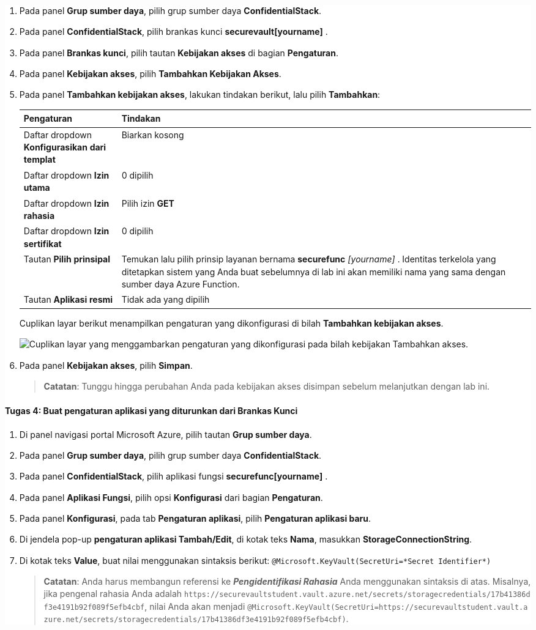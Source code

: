 1. Pada panel **Grup sumber daya**, pilih grup sumber daya **ConfidentialStack**.

1. Pada panel **ConfidentialStack**, pilih brankas kunci **securevault[yourname]** .

1. Pada panel **Brankas kunci**, pilih tautan **Kebijakan akses** di bagian **Pengaturan**.

1. Pada panel **Kebijakan akses**, pilih **Tambahkan Kebijakan Akses**.

1. Pada panel **Tambahkan kebijakan akses**, lakukan tindakan berikut, lalu pilih **Tambahkan**:

    | Pengaturan | Tindakan |
    | --- | --- |
    | Daftar dropdown **Konfigurasikan dari templat** | Biarkan kosong |
    | Daftar dropdown **Izin utama** | 0 dipilih |
    | Daftar dropdown **Izin rahasia** | Pilih izin **GET** |
    | Daftar dropdown **Izin sertifikat** | 0 dipilih |
    | Tautan **Pilih prinsipal** | Temukan lalu pilih prinsip layanan bernama **securefunc** _[yourname]_ . Identitas terkelola yang ditetapkan sistem yang Anda buat sebelumnya di lab ini akan memiliki nama yang sama dengan sumber daya Azure Function. |
    | Tautan **Aplikasi resmi** | Tidak ada yang dipilih |

    Cuplikan layar berikut menampilkan pengaturan yang dikonfigurasi di bilah **Tambahkan kebijakan akses**.

    ![Cuplikan layar yang menggambarkan pengaturan yang dikonfigurasi pada bilah kebijakan Tambahkan akses.](./media/l07_add_access_policy.png)

1. Pada panel **Kebijakan akses**, pilih **Simpan**.

    > **Catatan**: Tunggu hingga perubahan Anda pada kebijakan akses disimpan sebelum melanjutkan dengan lab ini.

#### <a name="task-4-create-a-key-vault-derived-application-setting"></a>Tugas 4: Buat pengaturan aplikasi yang diturunkan dari Brankas Kunci

1. Di panel navigasi portal Microsoft Azure, pilih tautan **Grup sumber daya**.

1. Pada panel **Grup sumber daya**, pilih grup sumber daya **ConfidentialStack**.

1. Pada panel **ConfidentialStack**, pilih aplikasi fungsi **securefunc[yourname]** .

1. Pada panel **Aplikasi Fungsi**, pilih opsi **Konfigurasi** dari bagian **Pengaturan**.

1. Pada panel **Konfigurasi**, pada tab **Pengaturan aplikasi**, pilih **Pengaturan aplikasi baru**.

1. Di jendela pop-up **pengaturan aplikasi Tambah/Edit**, di kotak teks **Nama**, masukkan **StorageConnectionString**.

1. Di kotak teks **Value**, buat nilai menggunakan sintaksis berikut: ``@Microsoft.KeyVault(SecretUri=*Secret Identifier*)``

    > **Catatan**: Anda harus membangun referensi ke **_Pengidentifikasi Rahasia_** Anda menggunakan sintaksis di atas. Misalnya, jika pengenal rahasia Anda adalah `https://securevaultstudent.vault.azure.net/secrets/storagecredentials/17b41386df3e4191b92f089f5efb4cbf`, nilai Anda akan menjadi `@Microsoft.KeyVault(SecretUri=https://securevaultstudent.vault.azure.net/secrets/storagecredentials/17b41386df3e4191b92f089f5efb4cbf)`.
